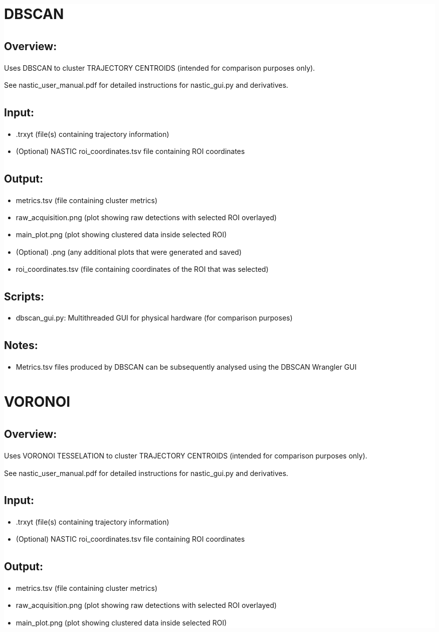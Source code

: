 # DBSCAN

## Overview:
Uses DBSCAN to cluster TRAJECTORY CENTROIDS (intended for comparison purposes only).

See nastic_user_manual.pdf for detailed instructions for nastic_gui.py and derivatives.

## Input:
* .trxyt (file(s) containing trajectory information)

* (Optional) NASTIC roi_coordinates.tsv file containing ROI coordinates

## Output: 
* metrics.tsv (file containing cluster metrics)

* raw_acquisition.png (plot showing raw detections with selected ROI overlayed)

* main_plot.png (plot showing clustered data inside selected ROI)

* (Optional) .png (any additional plots that were generated and saved)

* roi_coordinates.tsv (file containing coordinates of the ROI that was selected)

## Scripts:
* dbscan_gui.py: Multithreaded GUI for physical hardware (for comparison purposes)

## Notes:
* Metrics.tsv files produced by DBSCAN can be subsequently analysed using the DBSCAN Wrangler GUI

# VORONOI

## Overview:
Uses VORONOI TESSELATION to cluster TRAJECTORY CENTROIDS (intended for comparison purposes only).

See nastic_user_manual.pdf for detailed instructions for nastic_gui.py and derivatives.

## Input:
* .trxyt (file(s) containing trajectory information)

* (Optional) NASTIC roi_coordinates.tsv file containing ROI coordinates

## Output:
* metrics.tsv (file containing cluster metrics)

* raw_acquisition.png (plot showing raw detections with selected ROI overlayed)

* main_plot.png (plot showing clustered data inside selected ROI)
